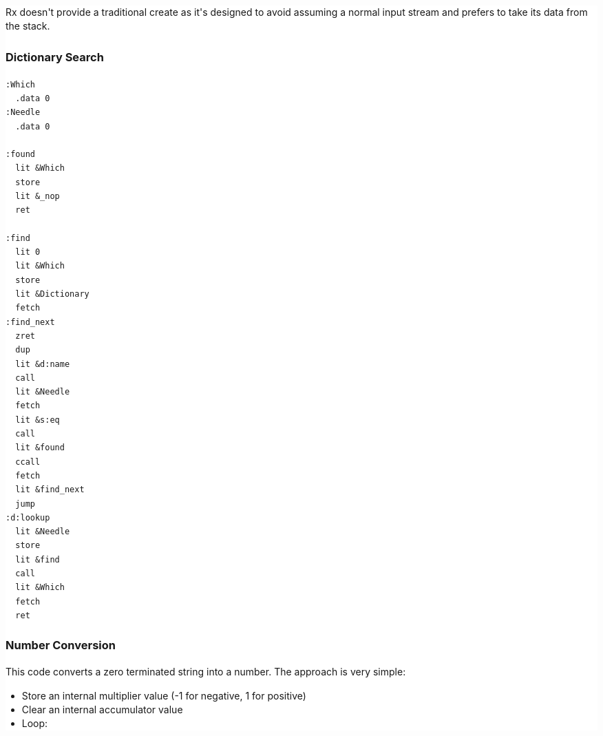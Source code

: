 Rx doesn't provide a traditional create as it's designed to avoid assuming a normal input stream and prefers to take its data from the stack.

### Dictionary Search

````
:Which
  .data 0
:Needle
  .data 0

:found
  lit &Which
  store
  lit &_nop
  ret

:find
  lit 0
  lit &Which
  store
  lit &Dictionary
  fetch
:find_next
  zret
  dup
  lit &d:name
  call
  lit &Needle
  fetch
  lit &s:eq
  call
  lit &found
  ccall
  fetch
  lit &find_next
  jump
:d:lookup
  lit &Needle
  store
  lit &find
  call
  lit &Which
  fetch
  ret
````

### Number Conversion

This code converts a zero terminated string into a number. The approach is very simple:

* Store an internal multiplier value (-1 for negative, 1 for positive)
* Clear an internal accumulator value
* Loop:
